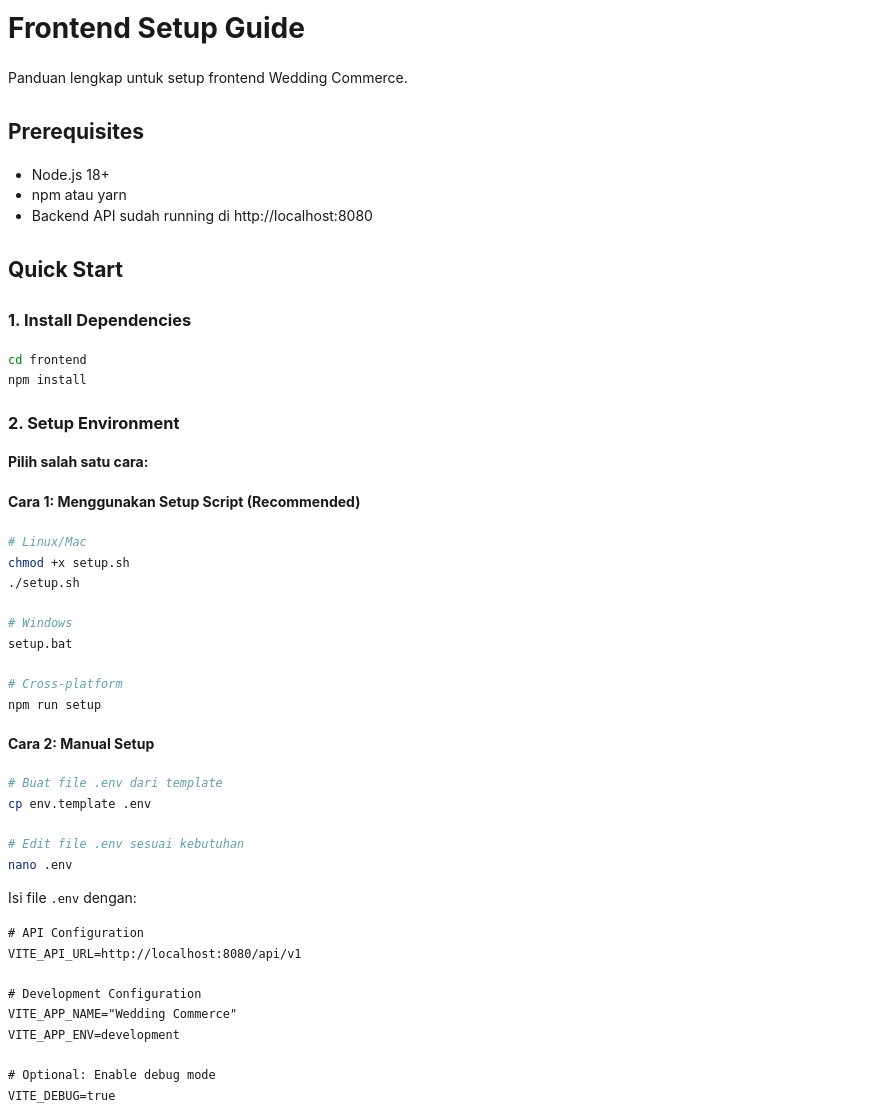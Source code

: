 # Frontend Setup Guide

Panduan lengkap untuk setup frontend Wedding Commerce.

## Prerequisites

- Node.js 18+
- npm atau yarn
- Backend API sudah running di http://localhost:8080

## Quick Start

### 1. Install Dependencies

```bash
cd frontend
npm install
```

### 2. Setup Environment

**Pilih salah satu cara:**

#### Cara 1: Menggunakan Setup Script (Recommended)

```bash
# Linux/Mac
chmod +x setup.sh
./setup.sh

# Windows
setup.bat

# Cross-platform
npm run setup
```

#### Cara 2: Manual Setup

```bash
# Buat file .env dari template
cp env.template .env

# Edit file .env sesuai kebutuhan
nano .env
```

Isi file `.env` dengan:

```env
# API Configuration
VITE_API_URL=http://localhost:8080/api/v1

# Development Configuration
VITE_APP_NAME="Wedding Commerce"
VITE_APP_ENV=development

# Optional: Enable debug mode
VITE_DEBUG=true
```
